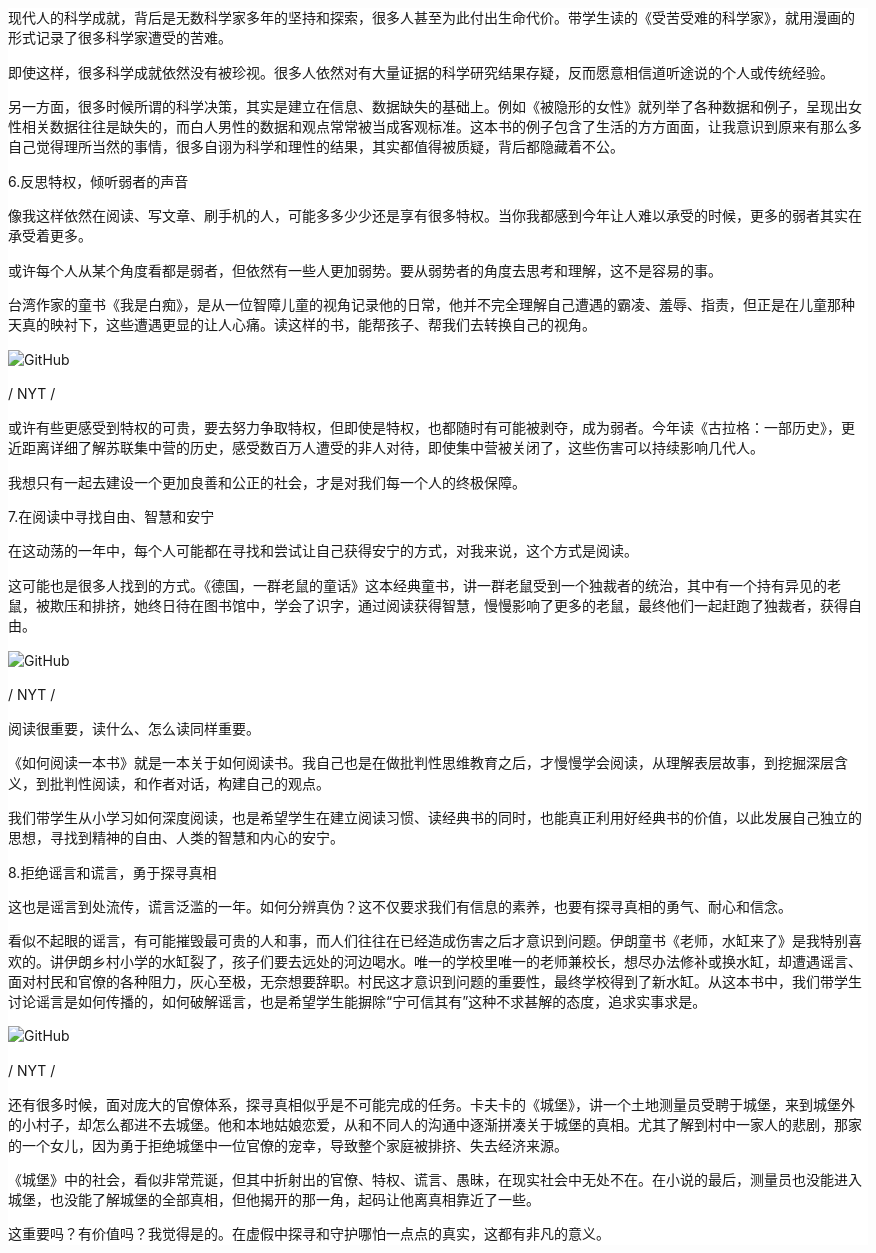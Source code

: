 现代人的科学成就，背后是无数科学家多年的坚持和探索，很多人甚至为此付出生命代价。带学生读的《受苦受难的科学家》，就用漫画的形式记录了很多科学家遭受的苦难。

即使这样，很多科学成就依然没有被珍视。很多人依然对有大量证据的科学研究结果存疑，反而愿意相信道听途说的个人或传统经验。

另一方面，很多时候所谓的科学决策，其实是建立在信息、数据缺失的基础上。例如《被隐形的女性》就列举了各种数据和例子，呈现出女性相关数据往往是缺失的，而白人男性的数据和观点常常被当成客观标准。这本书的例子包含了生活的方方面面，让我意识到原来有那么多自己觉得理所当然的事情，很多自诩为科学和理性的结果，其实都值得被质疑，背后都隐藏着不公。

6.反思特权，倾听弱者的声音

像我这样依然在阅读、写文章、刷手机的人，可能多多少少还是享有很多特权。当你我都感到今年让人难以承受的时候，更多的弱者其实在承受着更多。

或许每个人从某个角度看都是弱者，但依然有一些人更加弱势。要从弱势者的角度去思考和理解，这不是容易的事。

台湾作家的童书《我是白痴》，是从一位智障儿童的视角记录他的日常，他并不完全理解自己遭遇的霸凌、羞辱、指责，但正是在儿童那种天真的映衬下，这些遭遇更显的让人心痛。读这样的书，能帮孩子、帮我们去转换自己的视角。

![GitHub](https://chinadigitaltimes.net/chinese/files/2022/12/post-691435-63ae80430cd6e.png)

/ NYT /

或许有些更感受到特权的可贵，要去努力争取特权，但即使是特权，也都随时有可能被剥夺，成为弱者。今年读《古拉格：一部历史》，更近距离详细了解苏联集中营的历史，感受数百万人遭受的非人对待，即使集中营被关闭了，这些伤害可以持续影响几代人。

我想只有一起去建设一个更加良善和公正的社会，才是对我们每一个人的终极保障。

7.在阅读中寻找自由、智慧和安宁

在这动荡的一年中，每个人可能都在寻找和尝试让自己获得安宁的方式，对我来说，这个方式是阅读。

这可能也是很多人找到的方式。《德国，一群老鼠的童话》这本经典童书，讲一群老鼠受到一个独裁者的统治，其中有一个持有异见的老鼠，被欺压和排挤，她终日待在图书馆中，学会了识字，通过阅读获得智慧，慢慢影响了更多的老鼠，最终他们一起赶跑了独裁者，获得自由。

![GitHub](https://chinadigitaltimes.net/chinese/files/2022/12/post-691435-63ae80432c646.png)

/ NYT /

阅读很重要，读什么、怎么读同样重要。

《如何阅读一本书》就是一本关于如何阅读书。我自己也是在做批判性思维教育之后，才慢慢学会阅读，从理解表层故事，到挖掘深层含义，到批判性阅读，和作者对话，构建自己的观点。

我们带学生从小学习如何深度阅读，也是希望学生在建立阅读习惯、读经典书的同时，也能真正利用好经典书的价值，以此发展自己独立的思想，寻找到精神的自由、人类的智慧和内心的安宁。

8.拒绝谣言和谎言，勇于探寻真相

这也是谣言到处流传，谎言泛滥的一年。如何分辨真伪？这不仅要求我们有信息的素养，也要有探寻真相的勇气、耐心和信念。

看似不起眼的谣言，有可能摧毁最可贵的人和事，而人们往往在已经造成伤害之后才意识到问题。伊朗童书《老师，水缸来了》是我特别喜欢的。讲伊朗乡村小学的水缸裂了，孩子们要去远处的河边喝水。唯一的学校里唯一的老师兼校长，想尽办法修补或换水缸，却遭遇谣言、面对村民和官僚的各种阻力，灰心至极，无奈想要辞职。村民这才意识到问题的重要性，最终学校得到了新水缸。从这本书中，我们带学生讨论谣言是如何传播的，如何破解谣言，也是希望学生能摒除“宁可信其有”这种不求甚解的态度，追求实事求是。

![GitHub](https://chinadigitaltimes.net/chinese/files/2022/12/post-691435-63ae80433527e.png)

/ NYT /

还有很多时候，面对庞大的官僚体系，探寻真相似乎是不可能完成的任务。卡夫卡的《城堡》，讲一个土地测量员受聘于城堡，来到城堡外的小村子，却怎么都进不去城堡。他和本地姑娘恋爱，从和不同人的沟通中逐渐拼凑关于城堡的真相。尤其了解到村中一家人的悲剧，那家的一个女儿，因为勇于拒绝城堡中一位官僚的宠幸，导致整个家庭被排挤、失去经济来源。

《城堡》中的社会，看似非常荒诞，但其中折射出的官僚、特权、谎言、愚昧，在现实社会中无处不在。在小说的最后，测量员也没能进入城堡，也没能了解城堡的全部真相，但他揭开的那一角，起码让他离真相靠近了一些。

这重要吗？有价值吗？我觉得是的。在虚假中探寻和守护哪怕一点点的真实，这都有非凡的意义。
